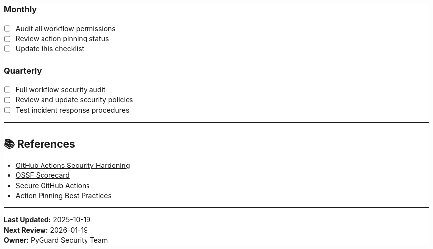 ### Monthly
- [ ] Audit all workflow permissions
- [ ] Review action pinning status
- [ ] Update this checklist

### Quarterly
- [ ] Full workflow security audit
- [ ] Review and update security policies
- [ ] Test incident response procedures

---

## 📚 References

- [GitHub Actions Security Hardening](https://docs.github.com/en/actions/security-guides/security-hardening-for-github-actions)
- [OSSF Scorecard](https://github.com/ossf/scorecard)
- [Secure GitHub Actions](https://securitylab.github.com/research/github-actions-preventing-pwn-requests/)
- [Action Pinning Best Practices](https://github.com/github/roadmap/issues/386)

---

**Last Updated:** 2025-10-19  
**Next Review:** 2026-01-19  
**Owner:** PyGuard Security Team
